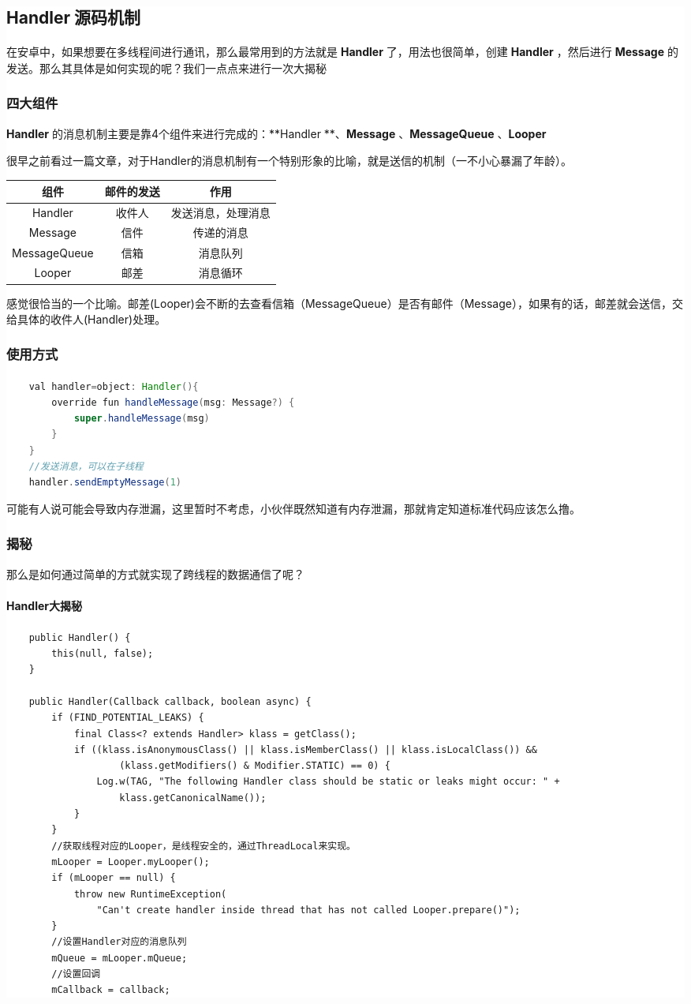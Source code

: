 ## Handler 源码机制

在安卓中，如果想要在多线程间进行通讯，那么最常用到的方法就是 **Handler** 了，用法也很简单，创建 **Handler** ，然后进行 **Message** 的发送。那么其具体是如何实现的呢？我们一点点来进行一次大揭秘

### 四大组件

**Handler** 的消息机制主要是靠4个组件来进行完成的：**Handler **、**Message** 、**MessageQueue** 、**Looper**

很早之前看过一篇文章，对于Handler的消息机制有一个特别形象的比喻，就是送信的机制（一不小心暴漏了年龄）。

|    组件     | 邮件的发送 | 作用 |
| :----------: | :--------: | :----------------: |
|   Handler    | 收件人 | 发送消息，处理消息 |
|   Message    |     信件     |     传递的消息     |
| MessageQueue |    信箱    |      消息队列      |
|    Looper    |    邮差    |      消息循环      |

感觉很恰当的一个比喻。邮差(Looper)会不断的去查看信箱（MessageQueue）是否有邮件（Message），如果有的话，邮差就会送信，交给具体的收件人(Handler)处理。

### 使用方式

```java
    val handler=object: Handler(){
        override fun handleMessage(msg: Message?) {
            super.handleMessage(msg)
        }
    }
    //发送消息，可以在子线程
    handler.sendEmptyMessage(1)
```

可能有人说可能会导致内存泄漏，这里暂时不考虑，小伙伴既然知道有内存泄漏，那就肯定知道标准代码应该怎么撸。

### 揭秘

那么是如何通过简单的方式就实现了跨线程的数据通信了呢？

#### Handler大揭秘

```
    public Handler() {
        this(null, false);
    }
    
    public Handler(Callback callback, boolean async) {
        if (FIND_POTENTIAL_LEAKS) {
            final Class<? extends Handler> klass = getClass();
            if ((klass.isAnonymousClass() || klass.isMemberClass() || klass.isLocalClass()) &&
                    (klass.getModifiers() & Modifier.STATIC) == 0) {
                Log.w(TAG, "The following Handler class should be static or leaks might occur: " +
                    klass.getCanonicalName());
            }
        }
        //获取线程对应的Looper，是线程安全的，通过ThreadLocal来实现。
        mLooper = Looper.myLooper();
        if (mLooper == null) {
            throw new RuntimeException(
                "Can't create handler inside thread that has not called Looper.prepare()");
        }
        //设置Handler对应的消息队列
        mQueue = mLooper.mQueue;
        //设置回调
        mCallback = callback;
```